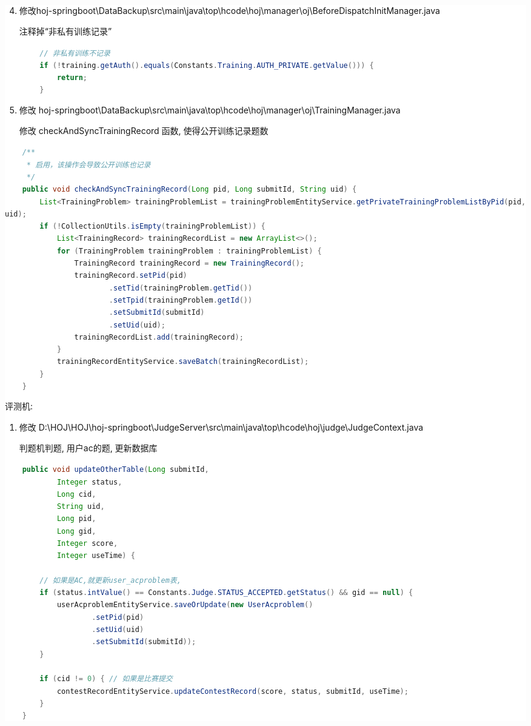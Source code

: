 4. 修改hoj-springboot\DataBackup\src\main\java\top\hcode\hoj\manager\oj\BeforeDispatchInitManager.java

   注释掉“非私有训练记录”

```java
        // 非私有训练不记录
        if (!training.getAuth().equals(Constants.Training.AUTH_PRIVATE.getValue())) {
            return;
        }
```

5. 修改 hoj-springboot\DataBackup\src\main\java\top\hcode\hoj\manager\oj\TrainingManager.java

   修改 checkAndSyncTrainingRecord 函数, 使得公开训练记录题数

```java
    /**
     * 启用，该操作会导致公开训练也记录
     */
    public void checkAndSyncTrainingRecord(Long pid, Long submitId, String uid) {
        List<TrainingProblem> trainingProblemList = trainingProblemEntityService.getPrivateTrainingProblemListByPid(pid, uid);
        if (!CollectionUtils.isEmpty(trainingProblemList)) {
            List<TrainingRecord> trainingRecordList = new ArrayList<>();
            for (TrainingProblem trainingProblem : trainingProblemList) {
                TrainingRecord trainingRecord = new TrainingRecord();
                trainingRecord.setPid(pid)
                        .setTid(trainingProblem.getTid())
                        .setTpid(trainingProblem.getId())
                        .setSubmitId(submitId)
                        .setUid(uid);
                trainingRecordList.add(trainingRecord);
            }
            trainingRecordEntityService.saveBatch(trainingRecordList);
        }
    }
```

评测机:

1. 修改 D:\HOJ\HOJ\hoj-springboot\JudgeServer\src\main\java\top\hcode\hoj\judge\JudgeContext.java

   判题机判题, 用户ac的题, 更新数据库

```java
    public void updateOtherTable(Long submitId,
            Integer status,
            Long cid,
            String uid,
            Long pid,
            Long gid,
            Integer score,
            Integer useTime) {

        // 如果是AC,就更新user_acproblem表,
        if (status.intValue() == Constants.Judge.STATUS_ACCEPTED.getStatus() && gid == null) {
            userAcproblemEntityService.saveOrUpdate(new UserAcproblem()
                    .setPid(pid)
                    .setUid(uid)
                    .setSubmitId(submitId));
        }

        if (cid != 0) { // 如果是比赛提交
            contestRecordEntityService.updateContestRecord(score, status, submitId, useTime);
        }
    }
```
